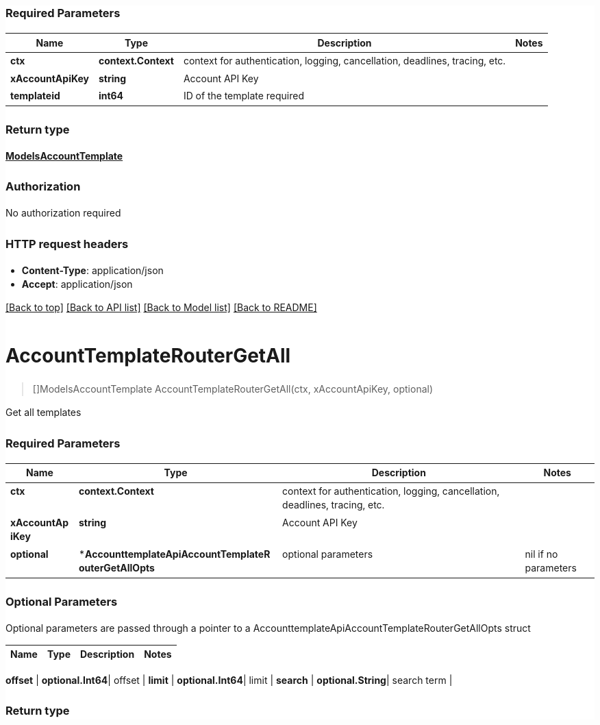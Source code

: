 ### Required Parameters

Name | Type | Description  | Notes
------------- | ------------- | ------------- | -------------
 **ctx** | **context.Context** | context for authentication, logging, cancellation, deadlines, tracing, etc.
  **xAccountApiKey** | **string**| Account API Key | 
  **templateid** | **int64**| ID of the template required | 

### Return type

[**ModelsAccountTemplate**](models.AccountTemplate.md)

### Authorization

No authorization required

### HTTP request headers

 - **Content-Type**: application/json
 - **Accept**: application/json

[[Back to top]](#) [[Back to API list]](../README.md#documentation-for-api-endpoints) [[Back to Model list]](../README.md#documentation-for-models) [[Back to README]](../README.md)

# **AccountTemplateRouterGetAll**
> []ModelsAccountTemplate AccountTemplateRouterGetAll(ctx, xAccountApiKey, optional)


Get all templates

### Required Parameters

Name | Type | Description  | Notes
------------- | ------------- | ------------- | -------------
 **ctx** | **context.Context** | context for authentication, logging, cancellation, deadlines, tracing, etc.
  **xAccountApiKey** | **string**| Account API Key | 
 **optional** | ***AccounttemplateApiAccountTemplateRouterGetAllOpts** | optional parameters | nil if no parameters

### Optional Parameters
Optional parameters are passed through a pointer to a AccounttemplateApiAccountTemplateRouterGetAllOpts struct

Name | Type | Description  | Notes
------------- | ------------- | ------------- | -------------

 **offset** | **optional.Int64**| offset | 
 **limit** | **optional.Int64**| limit | 
 **search** | **optional.String**| search term | 

### Return type
